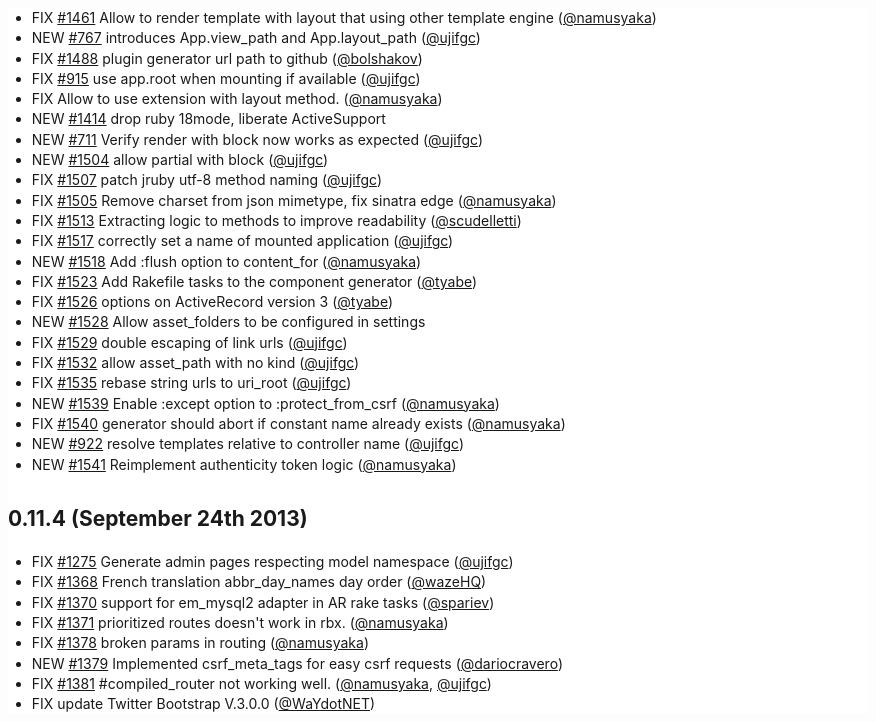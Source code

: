 - FIX [#1461](http://github.com/padrino/padrino-framework/issues/1461) Allow to render template with layout that using other template engine ([@namusyaka](http://github.com/namusyaka))
- NEW [#767](http://github.com/padrino/padrino-framework/issues/767) introduces App.view_path and App.layout_path ([@ujifgc](http://github.com/ujifgc))
- FIX [#1488](http://github.com/padrino/padrino-framework/issues/1488) plugin generator url path to github ([@bolshakov](http://github.com/bolshakov))
- FIX [#915](http://github.com/padrino/padrino-framework/issues/915) use app.root when mounting if available ([@ujifgc](http://github.com/ujifgc))
- FIX Allow to use extension with layout method. ([@namusyaka](http://github.com/namusyaka))
- NEW [#1414](http://github.com/padrino/padrino-framework/issues/1414) drop ruby 18mode, liberate ActiveSupport
- NEW [#711](http://github.com/padrino/padrino-framework/issues/711) Verify render with block now works as expected ([@ujifgc](http://github.com/ujifgc))
- NEW [#1504](http://github.com/padrino/padrino-framework/issues/1504) allow partial with block ([@ujifgc](http://github.com/ujifgc))
- FIX [#1507](http://github.com/padrino/padrino-framework/issues/1507) patch jruby utf-8 method naming ([@ujifgc](http://github.com/ujifgc))
- FIX [#1505](http://github.com/padrino/padrino-framework/issues/1505) Remove charset from json mimetype, fix sinatra edge ([@namusyaka](http://github.com/namusyaka))
- FIX [#1513](http://github.com/padrino/padrino-framework/issues/1513) Extracting logic to methods to improve readability ([@scudelletti](http://github.com/scudelletti))
- FIX [#1517](http://github.com/padrino/padrino-framework/issues/1517) correctly set a name of mounted application ([@ujifgc](http://github.com/ujifgc))
- NEW [#1518](http://github.com/padrino/padrino-framework/issues/1518) Add :flush option to content_for ([@namusyaka](http://github.com/namusyaka))
- FIX [#1523](http://github.com/padrino/padrino-framework/issues/1523) Add Rakefile tasks to the component generator ([@tyabe](http://github.com/tyabe))
- FIX [#1526](http://github.com/padrino/padrino-framework/issues/1526) options on ActiveRecord version 3 ([@tyabe](http://github.com/tyabe))
- NEW [#1528](http://github.com/padrino/padrino-framework/issues/1528) Allow asset_folders to be configured in settings
- FIX [#1529](http://github.com/padrino/padrino-framework/issues/1529) double escaping of link urls ([@ujifgc](http://github.com/ujifgc))
- FIX [#1532](http://github.com/padrino/padrino-framework/issues/1532) allow asset_path with no kind ([@ujifgc](http://github.com/ujifgc))
- FIX [#1535](http://github.com/padrino/padrino-framework/issues/1535) rebase string urls to uri_root ([@ujifgc](http://github.com/ujifgc))
- NEW [#1539](http://github.com/padrino/padrino-framework/issues/1539) Enable :except option to :protect_from_csrf ([@namusyaka](http://github.com/namusyaka))
- FIX [#1540](http://github.com/padrino/padrino-framework/issues/1540) generator should abort if constant name already exists ([@namusyaka](http://github.com/namusyaka))
- NEW [#922](http://github.com/padrino/padrino-framework/issues/922) resolve templates relative to controller name ([@ujifgc](http://github.com/ujifgc))
- NEW [#1541](http://github.com/padrino/padrino-framework/issues/1541) Reimplement authenticity token logic ([@namusyaka](http://github.com/namusyaka))


## 0.11.4 (September 24th 2013)

- FIX [#1275](http://github.com/padrino/padrino-framework/issues/1275) Generate admin pages respecting model namespace ([@ujifgc](http://github.com/ujifgc))
- FIX [#1368](http://github.com/padrino/padrino-framework/issues/1368) French translation abbr_day_names day order ([@wazeHQ](http://github.com/wazeHQ))
- FIX [#1370](http://github.com/padrino/padrino-framework/issues/1370) support for em_mysql2 adapter in AR rake tasks ([@spariev](http://github.com/spariev))
- FIX [#1371](http://github.com/padrino/padrino-framework/issues/1371) prioritized routes doesn't work in rbx. ([@namusyaka](http://github.com/namusyaka))
- FIX [#1378](http://github.com/padrino/padrino-framework/issues/1378) broken params in routing ([@namusyaka](http://github.com/namusyaka))
- NEW [#1379](http://github.com/padrino/padrino-framework/issues/1379) Implemented csrf_meta_tags for easy csrf requests ([@dariocravero](http://github.com/dariocravero))
- FIX [#1381](http://github.com/padrino/padrino-framework/issues/1381) #compiled_router not working well. ([@namusyaka](http://github.com/namusyaka), [@ujifgc](http://github.com/ujifgc))
- FIX update Twitter Bootstrap V.3.0.0 ([@WaYdotNET](http://github.com/WaYdotNET))